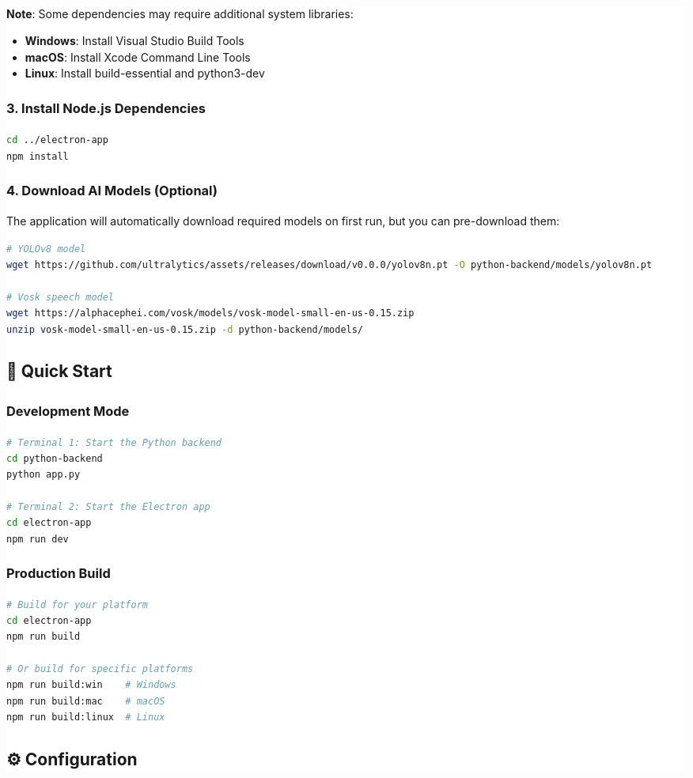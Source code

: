 **Note**: Some dependencies may require additional system libraries:
- **Windows**: Install Visual Studio Build Tools
- **macOS**: Install Xcode Command Line Tools
- **Linux**: Install build-essential and python3-dev

### 3. Install Node.js Dependencies
```bash
cd ../electron-app
npm install
```

### 4. Download AI Models (Optional)
The application will automatically download required models on first run, but you can pre-download them:

```bash
# YOLOv8 model
wget https://github.com/ultralytics/assets/releases/download/v0.0.0/yolov8n.pt -O python-backend/models/yolov8n.pt

# Vosk speech model
wget https://alphacephei.com/vosk/models/vosk-model-small-en-us-0.15.zip
unzip vosk-model-small-en-us-0.15.zip -d python-backend/models/
```

## 🚀 Quick Start

### Development Mode
```bash
# Terminal 1: Start the Python backend
cd python-backend
python app.py

# Terminal 2: Start the Electron app
cd electron-app
npm run dev
```

### Production Build
```bash
# Build for your platform
cd electron-app
npm run build

# Or build for specific platforms
npm run build:win    # Windows
npm run build:mac    # macOS
npm run build:linux  # Linux
```

## ⚙️ Configuration
